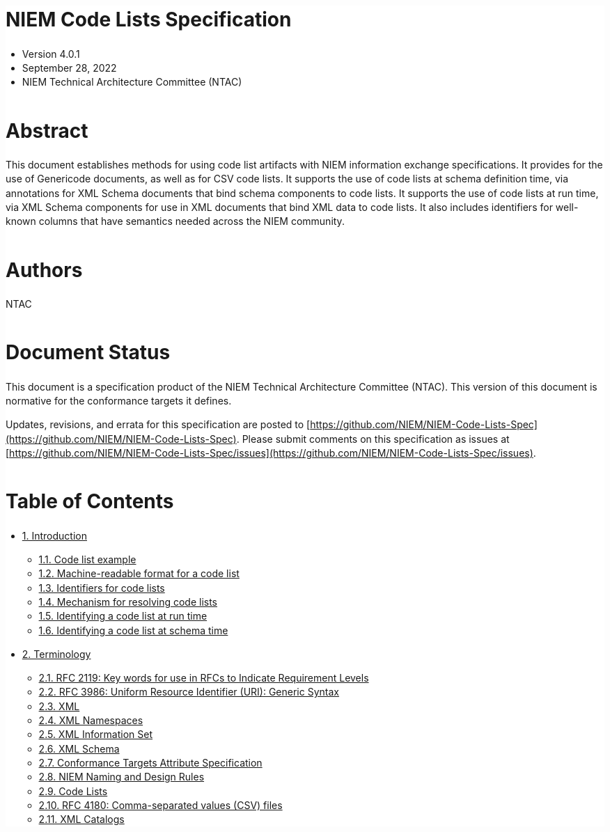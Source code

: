 # NIEM Code Lists Specification

- Version 4.0.1
- September 28, 2022
- NIEM Technical Architecture Committee (NTAC)

# Abstract

This document establishes methods for using code list artifacts with NIEM information exchange specifications. It provides for the use of Genericode documents, as well as for CSV code lists. It supports the use of code lists at schema definition time, via annotations for XML Schema documents that bind schema components to code lists. It supports the use of code lists at run time, via XML Schema components for use in XML documents that bind XML data to code lists. It also includes identifiers for well-known columns that have semantics needed across the NIEM community.

# Authors

NTAC

# Document Status

This document is a specification product of the NIEM Technical Architecture Committee (NTAC). This version of this document is normative for the conformance targets it defines.

Updates, revisions, and errata for this specification are posted to [https://github.com/NIEM/NIEM-Code-Lists-Spec](https://github.com/NIEM/NIEM-Code-Lists-Spec). Please submit comments on this specification as issues at [https://github.com/NIEM/NIEM-Code-Lists-Spec/issues](https://github.com/NIEM/NIEM-Code-Lists-Spec/issues).

# Table of Contents

- [1. Introduction](#introduction)

	- [1.1. Code list example](#code-list-example)
	- [1.2. Machine-readable format for a code list](#machine-readable-format-for-a-code-list)
	- [1.3. Identifiers for code lists](#identifiers-for-code-lists)
	- [1.4. Mechanism for resolving code lists](#mechanism-for-resolving-code-lists)
	- [1.5. Identifying a code list at run time](#identifying-a-code-list-at-run-time)
	- [1.6. Identifying a code list at schema time](#identifying-a-code-list-at-schema-time)

- [2. Terminology](#terminology)

	- [2.1. RFC 2119: Key words for use in RFCs to Indicate Requirement Levels](#rfc-2119:-key-words-for-use-in-rfcs-to-indicate-requirement-levels)
	- [2.2. RFC 3986: Uniform Resource Identifier (URI): Generic Syntax](#rfc-3986:-uniform-resource-identifier-(uri):-generic-syntax)
	- [2.3. XML](#xml)
	- [2.4. XML Namespaces](#xml-namespaces)
	- [2.5. XML Information Set](#xml-information-set)
	- [2.6. XML Schema](#xml-schema)
	- [2.7. Conformance Targets Attribute Specification](#conformance-targets-attribute-specification)
	- [2.8. NIEM Naming and Design Rules](#niem-naming-and-design-rules)
	- [2.9. Code Lists](#code-lists)
	- [2.10. RFC 4180: Comma-separated values (CSV) files](#rfc-4180:-comma-separated-values-(csv)-files)
	- [2.11. XML Catalogs](#xml-catalogs)
